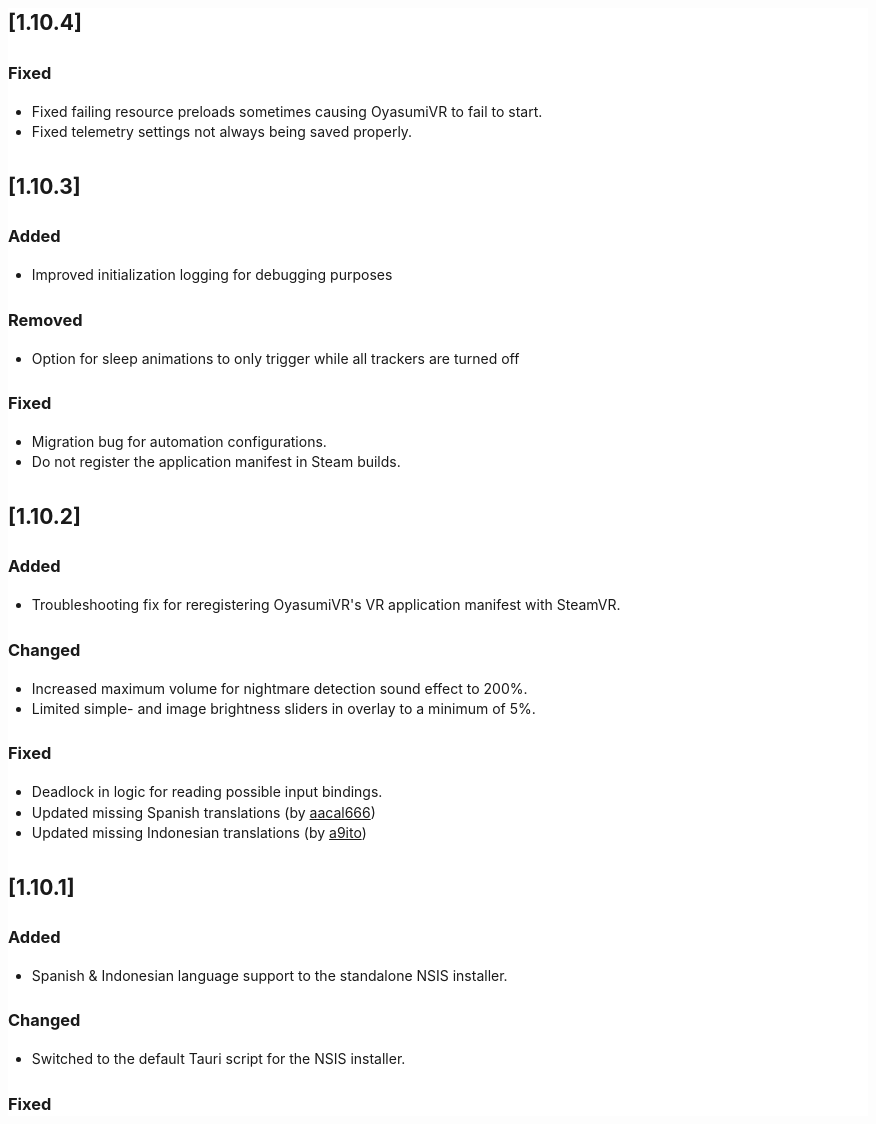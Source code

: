## [1.10.4]

### Fixed

- Fixed failing resource preloads sometimes causing OyasumiVR to fail to start.
- Fixed telemetry settings not always being saved properly.

## [1.10.3]

### Added

- Improved initialization logging for debugging purposes

### Removed

- Option for sleep animations to only trigger while all trackers are turned off

### Fixed

- Migration bug for automation configurations.
- Do not register the application manifest in Steam builds.

## [1.10.2]

### Added

- Troubleshooting fix for reregistering OyasumiVR's VR application manifest with SteamVR.

### Changed

- Increased maximum volume for nightmare detection sound effect to 200%.
- Limited simple- and image brightness sliders in overlay to a minimum of 5%.

### Fixed

- Deadlock in logic for reading possible input bindings.
- Updated missing Spanish translations (by [aacal666](https://x.com/aacalde666))
- Updated missing Indonesian translations (by [a9ito](https://x.com/a9ito))

## [1.10.1]

### Added

- Spanish & Indonesian language support to the standalone NSIS installer.

### Changed

- Switched to the default Tauri script for the NSIS installer.

### Fixed
